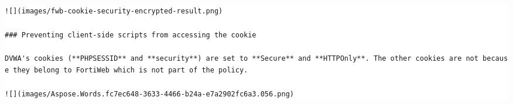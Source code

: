     ![](images/fwb-cookie-security-encrypted-result.png)

    ### Preventing client-side scripts from accessing the cookie

    DVWA's cookies (**PHPSESSID** and **security**) are set to **Secure** and **HTTPOnly**. The other cookies are not because they belong to FortiWeb which is not part of the policy.

    ![](images/Aspose.Words.fc7ec648-3633-4466-b24a-e7a2902fc6a3.056.png)
    